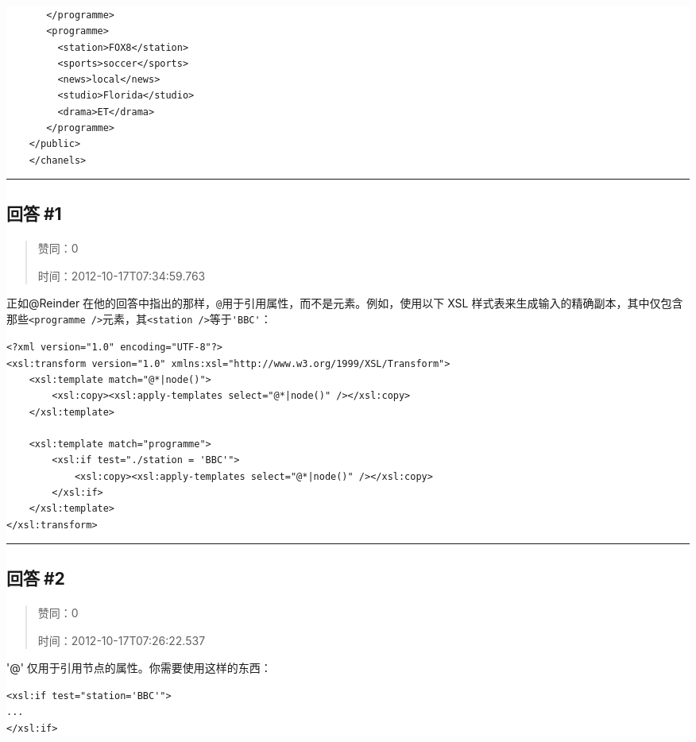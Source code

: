 ```
       </programme>
       <programme>
         <station>FOX8</station>
         <sports>soccer</sports>
         <news>local</news>
         <studio>Florida</studio>
         <drama>ET</drama>
       </programme>
    </public>
    </chanels> 
```

* * *

## 回答 #1

> 赞同：0
> 
> 时间：2012-10-17T07:34:59.763

正如@Reinder 在他的回答中指出的那样，`@`用于引用属性，而不是元素。例如，使用以下 XSL 样式表来生成输入的精确副本，其中仅包含那些`<programme />`元素，其`<station />`等于`'BBC'`：

```
<?xml version="1.0" encoding="UTF-8"?>
<xsl:transform version="1.0" xmlns:xsl="http://www.w3.org/1999/XSL/Transform">
    <xsl:template match="@*|node()">
        <xsl:copy><xsl:apply-templates select="@*|node()" /></xsl:copy>
    </xsl:template>

    <xsl:template match="programme">
        <xsl:if test="./station = 'BBC'">
            <xsl:copy><xsl:apply-templates select="@*|node()" /></xsl:copy>
        </xsl:if>
    </xsl:template>
</xsl:transform> 
```

* * *

## 回答 #2

> 赞同：0
> 
> 时间：2012-10-17T07:26:22.537

'@' 仅用于引用节点的属性。你需要使用这样的东西：

```
<xsl:if test="station='BBC'">
...
</xsl:if> 
```

